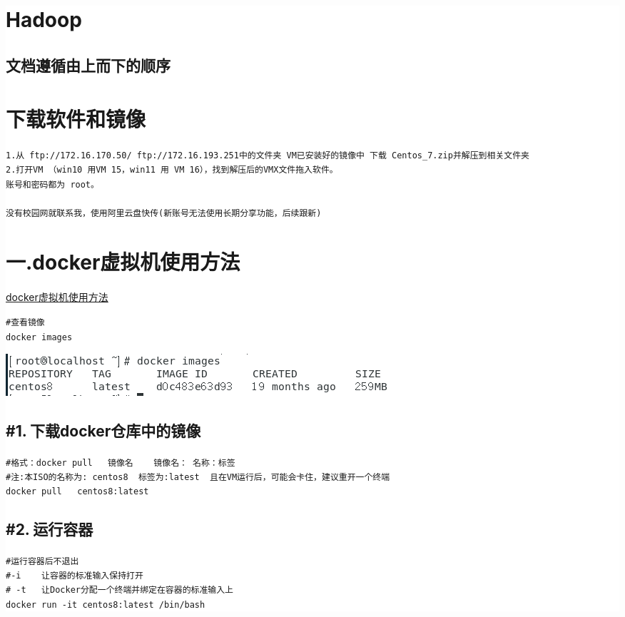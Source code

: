

# Hadoop

## 文档遵循由上而下的顺序



# 下载软件和镜像

```
1.从 ftp://172.16.170.50/ ftp://172.16.193.251中的文件夹 VM已安装好的镜像中 下载 Centos_7.zip并解压到相关文件夹
2.打开VM （win10 用VM 15，win11 用 VM 16），找到解压后的VMX文件拖入软件。
账号和密码都为 root。

没有校园网就联系我，使用阿里云盘快传(新账号无法使用长期分享功能，后续跟新)
```

# 一.docker虚拟机使用方法

[docker虚拟机使用方法](https://docs.qq.com/doc/DZWhuYldPUXJORmRx)

```
#查看镜像  
docker images   
```

![image-20241016232657394](png/image-20241016232657394.png)

## #1. 下载docker仓库中的镜像

```
#格式：docker pull   镜像名    镜像名： 名称：标签
#注:本ISO的名称为: centos8  标签为:latest  且在VM运行后，可能会卡住，建议重开一个终端
docker pull   centos8:latest
```



## #2. 运行容器

```
#运行容器后不退出
#-i    让容器的标准输入保持打开
# -t   让Docker分配一个终端并绑定在容器的标准输入上
docker run -it centos8:latest /bin/bash
```

